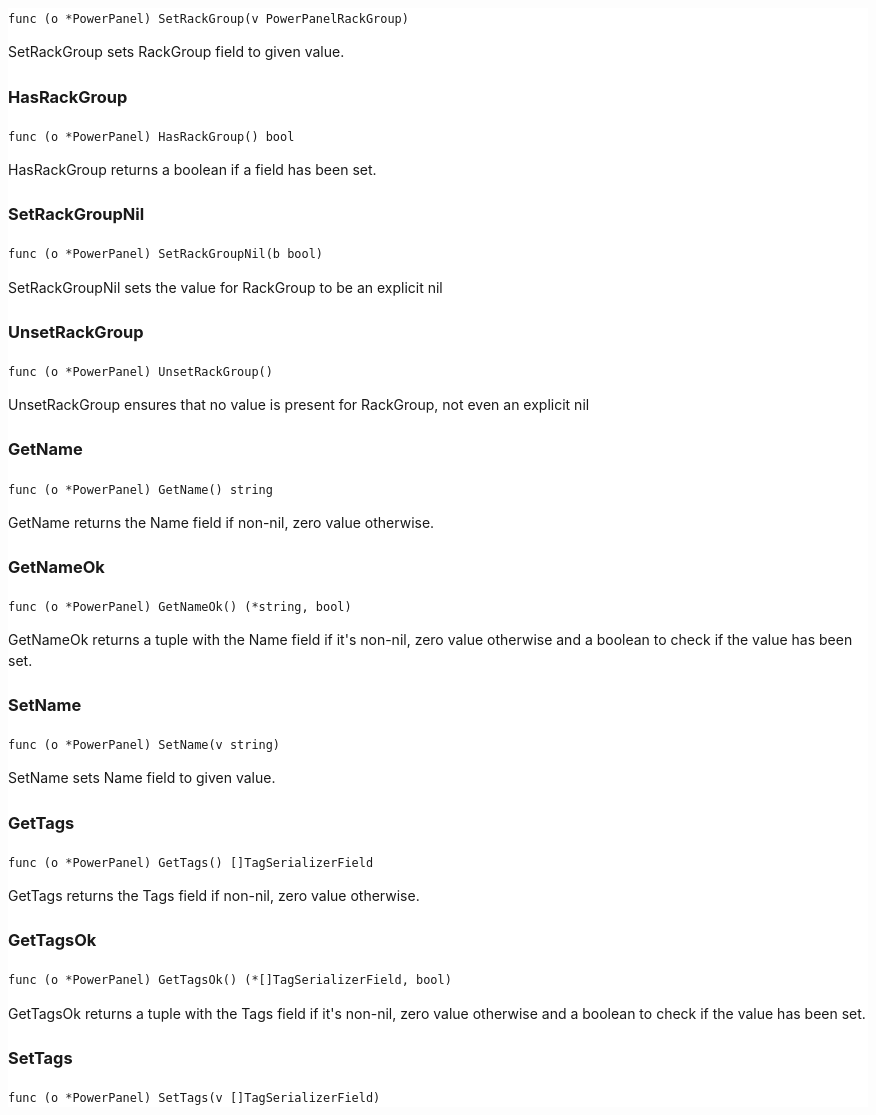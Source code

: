 `func (o *PowerPanel) SetRackGroup(v PowerPanelRackGroup)`

SetRackGroup sets RackGroup field to given value.

### HasRackGroup

`func (o *PowerPanel) HasRackGroup() bool`

HasRackGroup returns a boolean if a field has been set.

### SetRackGroupNil

`func (o *PowerPanel) SetRackGroupNil(b bool)`

 SetRackGroupNil sets the value for RackGroup to be an explicit nil

### UnsetRackGroup
`func (o *PowerPanel) UnsetRackGroup()`

UnsetRackGroup ensures that no value is present for RackGroup, not even an explicit nil
### GetName

`func (o *PowerPanel) GetName() string`

GetName returns the Name field if non-nil, zero value otherwise.

### GetNameOk

`func (o *PowerPanel) GetNameOk() (*string, bool)`

GetNameOk returns a tuple with the Name field if it's non-nil, zero value otherwise
and a boolean to check if the value has been set.

### SetName

`func (o *PowerPanel) SetName(v string)`

SetName sets Name field to given value.


### GetTags

`func (o *PowerPanel) GetTags() []TagSerializerField`

GetTags returns the Tags field if non-nil, zero value otherwise.

### GetTagsOk

`func (o *PowerPanel) GetTagsOk() (*[]TagSerializerField, bool)`

GetTagsOk returns a tuple with the Tags field if it's non-nil, zero value otherwise
and a boolean to check if the value has been set.

### SetTags

`func (o *PowerPanel) SetTags(v []TagSerializerField)`
